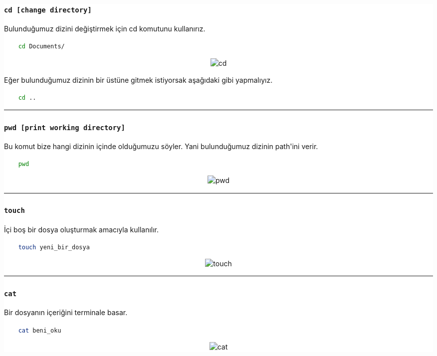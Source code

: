 ### `cd [change directory]`

Bulunduğumuz dizini değiştirmek için cd komutunu kullanırız.

```bash
	cd Documents/
```

<p align="center">
	<img alt="cd" src="img/9.png" width="800">
</p>

Eğer bulunduğumuz dizinin bir üstüne gitmek istiyorsak aşağıdaki gibi yapmalıyız.

```bash
	cd ..
```

---

### `pwd [print working directory]`

Bu komut bize hangi dizinin içinde olduğumuzu söyler. Yani bulunduğumuz dizinin path'ini verir.

```bash
	pwd
```

<p align="center">
	<img alt="pwd" src="img/8.png" width="800">
</p>

---

### `touch`

İçi boş bir dosya oluşturmak amacıyla kullanılır.

```bash
	touch yeni_bir_dosya
```

<p align="center">
	<img alt="touch" src="img/27.png" width="800">
</p>

---

### `cat`

Bir dosyanın içeriğini terminale basar.

```bash
	cat beni_oku
```

<p align="center">
	<img alt="cat" src="img/10.png" width="800">
</p>
